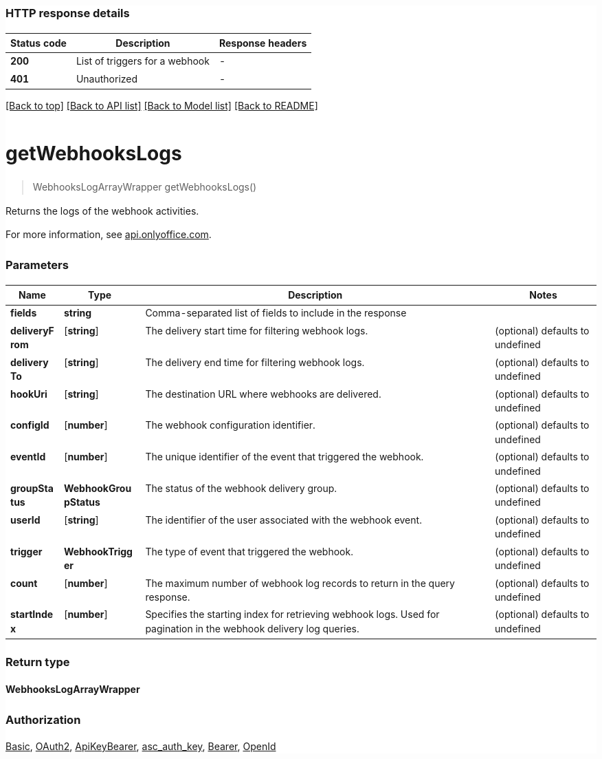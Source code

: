
### HTTP response details
| Status code | Description | Response headers |
|-------------|-------------|------------------|
|**200** | List of triggers for a webhook |  -  |
|**401** | Unauthorized |  -  |

[[Back to top]](#) [[Back to API list]](../README.md#documentation-for-api-endpoints) [[Back to Model list]](../README.md#documentation-for-models) [[Back to README]](../README.md)

# **getWebhooksLogs**
> WebhooksLogArrayWrapper getWebhooksLogs()

Returns the logs of the webhook activities.

For more information, see [api.onlyoffice.com](https://api.onlyoffice.com/docspace/api-backend/usage-api/get-webhooks-logs/).

### Parameters

|Name | Type | Description  | Notes|
|------------- | ------------- | ------------- | -------------|
| **fields** | **string**| Comma-separated list of fields to include in the response | |
| **deliveryFrom** | [**string**] | The delivery start time for filtering webhook logs. | (optional) defaults to undefined|
| **deliveryTo** | [**string**] | The delivery end time for filtering webhook logs. | (optional) defaults to undefined|
| **hookUri** | [**string**] | The destination URL where webhooks are delivered. | (optional) defaults to undefined|
| **configId** | [**number**] | The webhook configuration identifier. | (optional) defaults to undefined|
| **eventId** | [**number**] | The unique identifier of the event that triggered the webhook. | (optional) defaults to undefined|
| **groupStatus** | **WebhookGroupStatus** | The status of the webhook delivery group. | (optional) defaults to undefined|
| **userId** | [**string**] | The identifier of the user associated with the webhook event. | (optional) defaults to undefined|
| **trigger** | **WebhookTrigger** | The type of event that triggered the webhook. | (optional) defaults to undefined|
| **count** | [**number**] | The maximum number of webhook log records to return in the query response. | (optional) defaults to undefined|
| **startIndex** | [**number**] | Specifies the starting index for retrieving webhook logs.  Used for pagination in the webhook delivery log queries. | (optional) defaults to undefined|


### Return type

**WebhooksLogArrayWrapper**

### Authorization

[Basic](../README.md#Basic), [OAuth2](../README.md#OAuth2), [ApiKeyBearer](../README.md#ApiKeyBearer), [asc_auth_key](../README.md#asc_auth_key), [Bearer](../README.md#Bearer), [OpenId](../README.md#OpenId)
